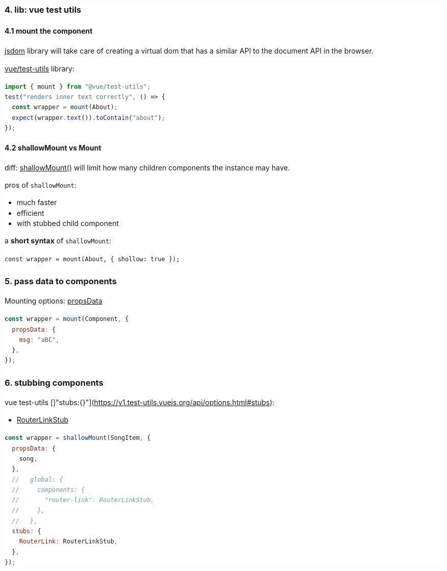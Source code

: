 ### 4. lib: vue test utils

#### 4.1 mount the component

[jsdom](https://github.com/jsdom/jsdom) library will take care of creating a virtual dom that has a similar API to the document API in the browser.

[vue/test-utils](https://test-utils.vuejs.org/guide/) library:

```js
import { mount } from "@vue/test-utils";
test("renders inner text correctly", () => {
  const wrapper = mount(About);
  expect(wrapper.text()).toContain("about");
});
```

#### 4.2 shallowMount vs Mount

diff: [shallowMount()](https://v1.test-utils.vuejs.org/api/shallowmount.html#shallowmount) will limit how many children components the instance may have.

pros of `shallowMount`:

- much faster
- efficient
- with stubbed child component

a **short syntax** of `shallowMount`:

```
const wrapper = mount(About, { shollow: true });
```

### 5. pass data to components

Mounting options: [propsData](https://v1.test-utils.vuejs.org/api/options.html#propsdata)

```js
const wrapper = mount(Component, {
  propsData: {
    msg: "aBC",
  },
});
```

### 6. stubbing components

vue test-utils []"stubs:{}"](https://v1.test-utils.vuejs.org/api/options.html#stubs):

- [RouterLinkStub](https://v1.test-utils.vuejs.org/api/components/routerlinkstub.html#routerlinkstub)

```js
const wrapper = shallowMount(SongItem, {
  propsData: {
    song,
  },
  //   global: {
  //     components: {
  //       "router-link": RouterLinkStub,
  //     },
  //   },
  stubs: {
    RouterLink: RouterLinkStub,
  },
});
```

